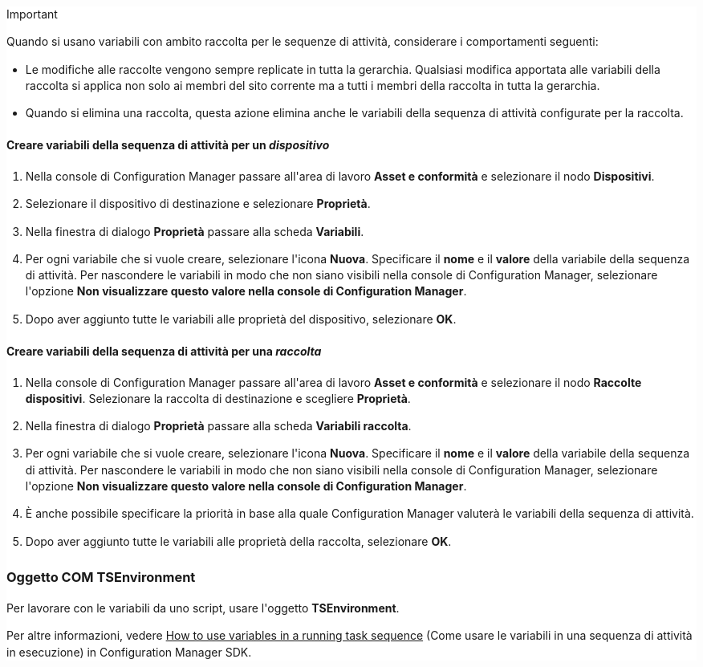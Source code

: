 > [!IMPORTANT]  
> Quando si usano variabili con ambito raccolta per le sequenze di attività, considerare i comportamenti seguenti:  
>
> - Le modifiche alle raccolte vengono sempre replicate in tutta la gerarchia. Qualsiasi modifica apportata alle variabili della raccolta si applica non solo ai membri del sito corrente ma a tutti i membri della raccolta in tutta la gerarchia.  
>  
> - Quando si elimina una raccolta, questa azione elimina anche le variabili della sequenza di attività configurate per la raccolta.  

#### <a name="create-task-sequence-variables-for-a-device"></a>Creare variabili della sequenza di attività per un *dispositivo*

1. Nella console di Configuration Manager passare all'area di lavoro **Asset e conformità** e selezionare il nodo **Dispositivi**.  

2. Selezionare il dispositivo di destinazione e selezionare **Proprietà**.  

3. Nella finestra di dialogo **Proprietà** passare alla scheda **Variabili**.  

4. Per ogni variabile che si vuole creare, selezionare l'icona **Nuova**. Specificare il **nome** e il **valore** della variabile della sequenza di attività. Per nascondere le variabili in modo che non siano visibili nella console di Configuration Manager, selezionare l'opzione **Non visualizzare questo valore nella console di Configuration Manager**.  

5. Dopo aver aggiunto tutte le variabili alle proprietà del dispositivo, selezionare **OK**.  

#### <a name="create-task-sequence-variables-for-a-collection"></a>Creare variabili della sequenza di attività per una *raccolta*

1. Nella console di Configuration Manager passare all'area di lavoro **Asset e conformità** e selezionare il nodo **Raccolte dispositivi**. Selezionare la raccolta di destinazione e scegliere **Proprietà**.  

2. Nella finestra di dialogo **Proprietà** passare alla scheda **Variabili raccolta**.  

3. Per ogni variabile che si vuole creare, selezionare l'icona **Nuova**. Specificare il **nome** e il **valore** della variabile della sequenza di attività. Per nascondere le variabili in modo che non siano visibili nella console di Configuration Manager, selezionare l'opzione **Non visualizzare questo valore nella console di Configuration Manager**.  

4. È anche possibile specificare la priorità in base alla quale Configuration Manager valuterà le variabili della sequenza di attività.  

5. Dopo aver aggiunto tutte le variabili alle proprietà della raccolta, selezionare **OK**.  

### <a name="tsenvironment-com-object"></a><a name="bkmk_set-com"></a> Oggetto COM TSEnvironment

Per lavorare con le variabili da uno script, usare l'oggetto **TSEnvironment**.

Per altre informazioni, vedere [How to use variables in a running task sequence](../../develop/osd/how-to-use-task-sequence-variables-in-a-running-task-sequence.md) (Come usare le variabili in una sequenza di attività in esecuzione) in Configuration Manager SDK.
